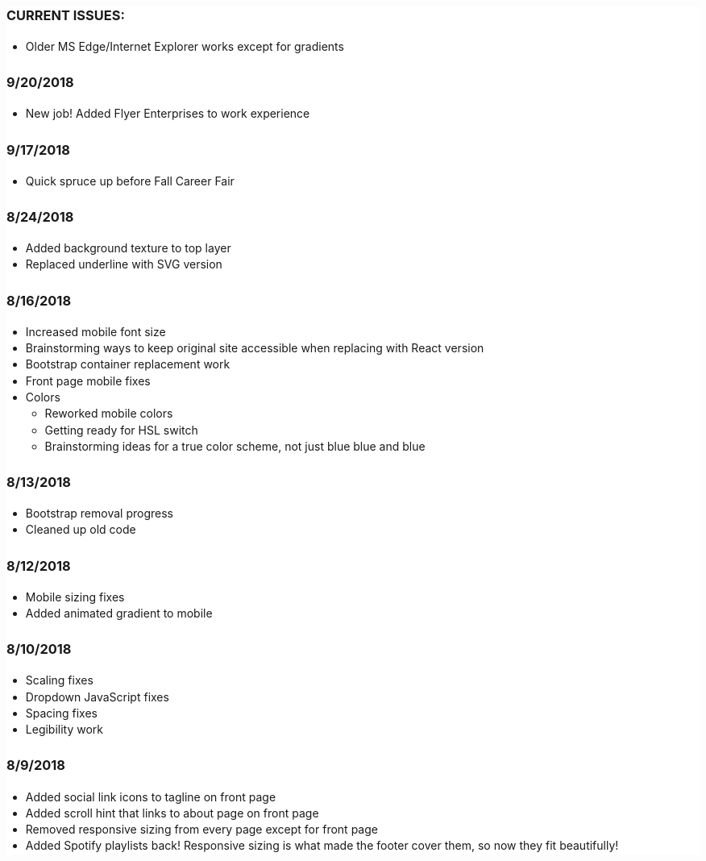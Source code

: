 ### CURRENT ISSUES:

- Older MS Edge/Internet Explorer works except for gradients

### 9/20/2018

- New job! Added Flyer Enterprises to work experience

### 9/17/2018

- Quick spruce up before Fall Career Fair

### 8/24/2018

- Added background texture to top layer
- Replaced underline with SVG version

### 8/16/2018

- Increased mobile font size
- Brainstorming ways to keep original site accessible when replacing with React version
- Bootstrap container replacement work
- Front page mobile fixes
- Colors
  - Reworked mobile colors
  - Getting ready for HSL switch
  - Brainstorming ideas for a true color scheme, not just blue blue and blue

### 8/13/2018

- Bootstrap removal progress
- Cleaned up old code

### 8/12/2018

- Mobile sizing fixes
- Added animated gradient to mobile

### 8/10/2018

- Scaling fixes
- Dropdown JavaScript fixes
- Spacing fixes
- Legibility work

### 8/9/2018

- Added social link icons to tagline on front page
- Added scroll hint that links to about page on front page
- Removed responsive sizing from every page except for front page
- Added Spotify playlists back! Responsive sizing is what made the footer cover them, so now they fit beautifully!
